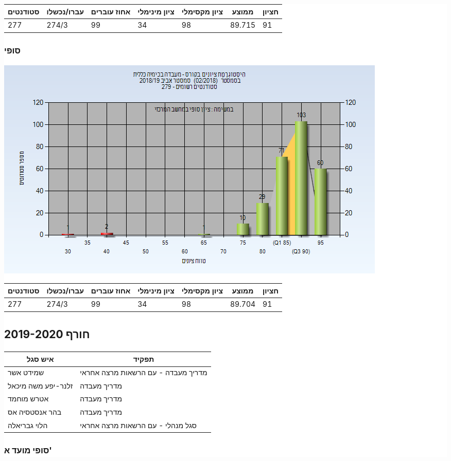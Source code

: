 | סטודנטים | עברו/נכשלו | אחוז עוברים | ציון מינימלי | ציון מקסימלי | ממוצע | חציון |
| ---- | ---- | ---- | ---- | ---- | ---- | ---- |
| 277 | 274/3 | 99 | 34 | 98 | 89.715 | 91 |

<h3 id="201802-Finals">סופי</h3>

![201802 Finals](201802/Finals.png)

| סטודנטים | עברו/נכשלו | אחוז עוברים | ציון מינימלי | ציון מקסימלי | ממוצע | חציון |
| ---- | ---- | ---- | ---- | ---- | ---- | ---- |
| 277 | 274/3 | 99 | 34 | 98 | 89.704 | 91 |

<h2 id="201901">חורף 2019-2020</h2>

| איש סגל | תפקיד |
| ---- | ---- |
| שמידט אשר | מדריך מעבדה - עם הרשאות מרצה אחראי |
| זלנר-יפע משה מיכאל | מדריך מעבדה |
| אטרש מוחמד | מדריך מעבדה |
| בהר אנסטסיה אס | מדריך מעבדה |
| הלוי גבריאלה | סגל מנהלי - עם הרשאות מרצה אחראי |

<h3 id="201901-Final_A">סופי מועד א'</h3>
